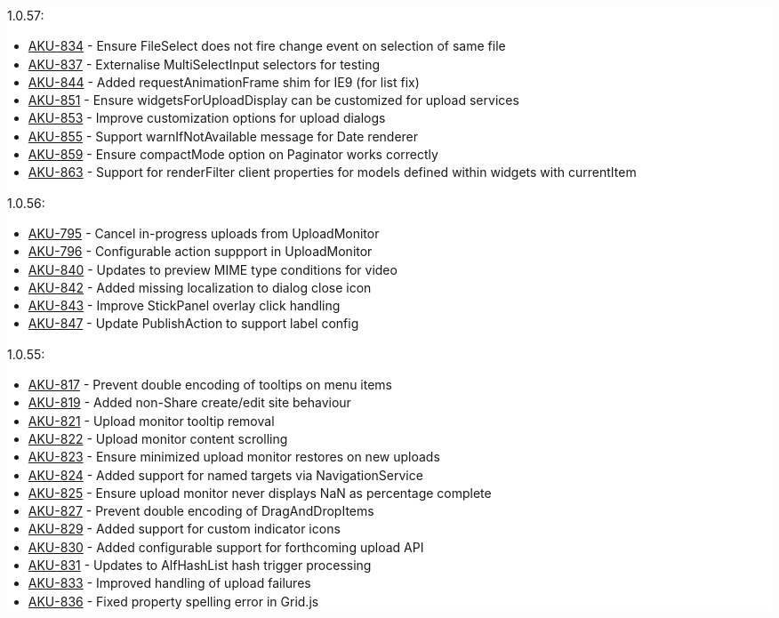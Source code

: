 1.0.57:
* [AKU-834](https://issues.alfresco.com/jira/browse/AKU-834)       - Ensure FileSelect does not fire change event on selection of same file
* [AKU-837](https://issues.alfresco.com/jira/browse/AKU-837)       - Externalise MultiSelectInput selectors for testing
* [AKU-844](https://issues.alfresco.com/jira/browse/AKU-844)       - Added requestAnimationFrame shim for IE9 (for list fix)
* [AKU-851](https://issues.alfresco.com/jira/browse/AKU-851)       - Ensure widgetsForUploadDisplay can be customized for upload services
* [AKU-853](https://issues.alfresco.com/jira/browse/AKU-853)       - Improve customization options for upload dialogs
* [AKU-855](https://issues.alfresco.com/jira/browse/AKU-855)       - Support warnIfNotAvailable message for Date renderer
* [AKU-859](https://issues.alfresco.com/jira/browse/AKU-859)       - Ensure compactMode option on Paginator works correctly
* [AKU-863](https://issues.alfresco.com/jira/browse/AKU-863)       - Support for renderFilter client properties for models defined within widgets with currentItem

1.0.56:
* [AKU-795](https://issues.alfresco.com/jira/browse/AKU-795)       - Cancel in-progress uploads from UploadMonitor
* [AKU-796](https://issues.alfresco.com/jira/browse/AKU-796)       - Configurable action suppport in UploadMonitor
* [AKU-840](https://issues.alfresco.com/jira/browse/AKU-840)       - Updates to preview MIME type conditions for video
* [AKU-842](https://issues.alfresco.com/jira/browse/AKU-842)       - Added missing localization to dialog close icon
* [AKU-843](https://issues.alfresco.com/jira/browse/AKU-843)       - Improve StickPanel overlay click handling
* [AKU-847](https://issues.alfresco.com/jira/browse/AKU-847)       - Update PublishAction to support label config

1.0.55:
* [AKU-817](https://issues.alfresco.com/jira/browse/AKU-817)       - Prevent double encoding of tooltips on menu items
* [AKU-819](https://issues.alfresco.com/jira/browse/AKU-819)       - Added non-Share create/edit site behaviour
* [AKU-821](https://issues.alfresco.com/jira/browse/AKU-821)       - Upload monitor tooltip removal
* [AKU-822](https://issues.alfresco.com/jira/browse/AKU-822)       - Upload monitor content scrolling
* [AKU-823](https://issues.alfresco.com/jira/browse/AKU-823)       - Ensure minimized upload monitor restores on new uploads
* [AKU-824](https://issues.alfresco.com/jira/browse/AKU-824)       - Added support for named targets via NavigationService
* [AKU-825](https://issues.alfresco.com/jira/browse/AKU-825)       - Ensure upload monitor never displays NaN as percentage complete
* [AKU-827](https://issues.alfresco.com/jira/browse/AKU-827)       - Prevent double encoding of DragAndDropItems
* [AKU-829](https://issues.alfresco.com/jira/browse/AKU-829)       - Added support for custom indicator icons
* [AKU-830](https://issues.alfresco.com/jira/browse/AKU-830)       - Added configurable support for forthcoming upload API
* [AKU-831](https://issues.alfresco.com/jira/browse/AKU-831)       - Updates to AlfHashList hash trigger processing
* [AKU-833](https://issues.alfresco.com/jira/browse/AKU-833)       - Improved handling of upload failures
* [AKU-836](https://issues.alfresco.com/jira/browse/AKU-836)       - Fixed property spelling error in Grid.js
